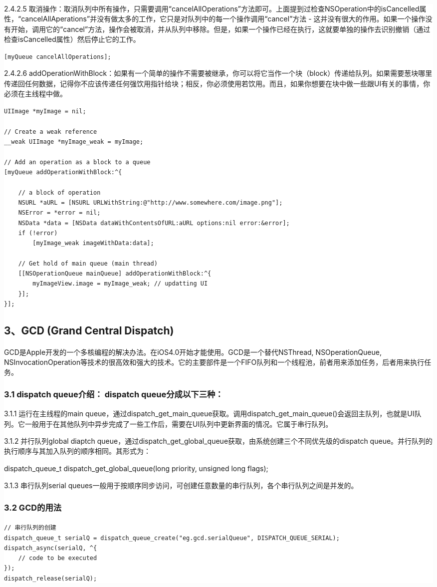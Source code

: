 2.4.2.5 取消操作：取消队列中所有操作，只需要调用“cancelAllOperations”方法即可。上面提到过检查NSOperation中的isCancelled属性，“cancelAllAperations”并没有做太多的工作，它只是对队列中的每一个操作调用“cancel”方法 - 这并没有很大的作用。如果一个操作没有开始，调用它的“cancel”方法，操作会被取消，并从队列中移除。但是，如果一个操作已经在执行，这就要单独的操作去识别撤销（通过检查isCancelled属性）然后停止它的工作。

	[myQueue cancelAllOperations];

2.4.2.6 addOperationWithBlock：如果有一个简单的操作不需要被继承，你可以将它当作一个块（block）传递给队列。如果需要葱块哪里传递回任何数据，记得你不应该传递任何强饮用指针给块；相反，你必须使用若饮用。而且，如果你想要在块中做一些跟UI有关的事情，你必须在主线程中做。

	UIImage *myImage = nil;

	// Create a weak reference
	__weak UIImage *myImage_weak = myImage;

	// Add an operation as a block to a queue
	[myQueue addOperationWithBlock:^{

		// a block of operation
		NSURL *aURL = [NSURL URLWithString:@"http://www.somewhere.com/image.png"];
		NSError = *error = nil;
		NSData *data = [NSData dataWithContentsOfURL:aURL options:nil error:&error];
		if (!error)
			[myImage_weak imageWithData:data];

		// Get hold of main queue (main thread)
		[[NSOperationQueue mainQueue] addOperationWithBlock:^{
			myImageView.image = myImage_weak; // updatting UI
		}];
	}];



3、GCD (Grand Central Dispatch)
-------------------------------

GCD是Apple开发的一个多核编程的解决办法。在iOS4.0开始才能使用。GCD是一个替代NSThread, NSOperationQueue, NSInvocationOperation等技术的很高效和强大的技术。它的主要部件是一个FIFO队列和一个线程池，前者用来添加任务，后者用来执行任务。

### 3.1 dispatch queue介绍： dispatch queue分成以下三种：

3.1.1 运行在主线程的main queue，通过dispatch_get_main_queue获取。调用dispatch_get_main_queue()会返回主队列，也就是UI队列。它一般用于在其他队列中异步完成了一些工作后，需要在UI队列中更新界面的情况。它属于串行队列。

3.1.2 并行队列global diaptch queue，通过dispatch_get_global_queue获取，由系统创建三个不同优先级的dispatch queue。并行队列的执行顺序与其加入队列的顺序相同。其形式为：

dispatch_queue_t dispatch_get_global_queue(long priority, unsigned long flags);

3.1.3 串行队列serial queues一般用于按顺序同步访问，可创建任意数量的串行队列，各个串行队列之间是并发的。

### 3.2 GCD的用法

	// 串行队列的创建
	dispatch_queue_t serialQ = dispatch_queue_create("eg.gcd.serialQueue", DISPATCH_QUEUE_SERIAL); 
	dispatch_async(serialQ, ^{
		// code to be executed
	});
	dispatch_release(serialQ);
